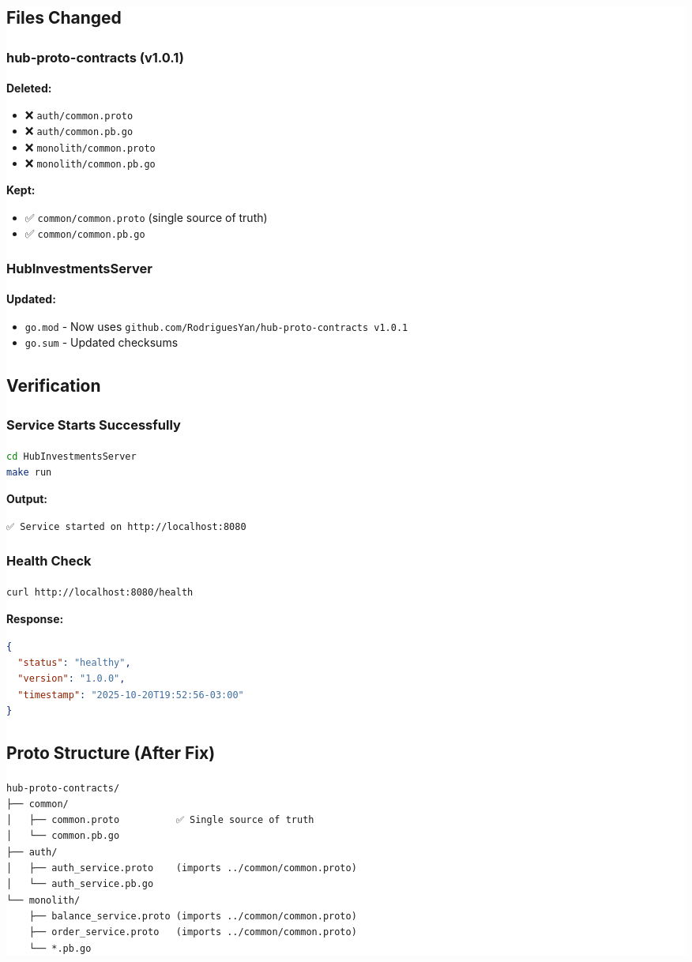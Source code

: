 ## Files Changed

### hub-proto-contracts (v1.0.1)

**Deleted:**
- ❌ `auth/common.proto`
- ❌ `auth/common.pb.go`
- ❌ `monolith/common.proto`
- ❌ `monolith/common.pb.go`

**Kept:**
- ✅ `common/common.proto` (single source of truth)
- ✅ `common/common.pb.go`

### HubInvestmentsServer

**Updated:**
- `go.mod` - Now uses `github.com/RodriguesYan/hub-proto-contracts v1.0.1`
- `go.sum` - Updated checksums

## Verification

### Service Starts Successfully

```bash
cd HubInvestmentsServer
make run
```

**Output:**
```
✅ Service started on http://localhost:8080
```

### Health Check

```bash
curl http://localhost:8080/health
```

**Response:**
```json
{
  "status": "healthy",
  "version": "1.0.0",
  "timestamp": "2025-10-20T19:52:56-03:00"
}
```

## Proto Structure (After Fix)

```
hub-proto-contracts/
├── common/
│   ├── common.proto          ✅ Single source of truth
│   └── common.pb.go
├── auth/
│   ├── auth_service.proto    (imports ../common/common.proto)
│   └── auth_service.pb.go
└── monolith/
    ├── balance_service.proto (imports ../common/common.proto)
    ├── order_service.proto   (imports ../common/common.proto)
    └── *.pb.go
```
